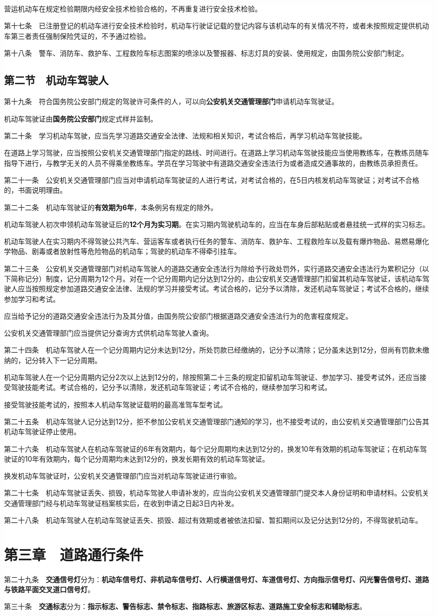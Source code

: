 营运机动车在规定检验期限内经安全技术检验合格的，不再重复进行安全技术检验。

第十七条　已注册登记的机动车进行安全技术检验时，机动车行驶证记载的登记内容与该机动车的有关情况不符，或者未按照规定提供机动车第三者责任强制保险凭证的，不予通过检验。

第十八条　警车、消防车、救护车、工程救险车标志图案的喷涂以及警报器、标志灯具的安装、使用规定，由国务院公安部门制定。



## 第二节　机动车驾驶人



第十九条　符合国务院公安部门规定的驾驶许可条件的人，可以向**公安机关交通管理部门**申请机动车驾驶证。

机动车驾驶证由**国务院公安部门**规定式样并监制。

第二十条　学习机动车驾驶，应当先学习道路交通安全法律、法规和相关知识，考试合格后，再学习机动车驾驶技能。

在道路上学习驾驶，应当按照公安机关交通管理部门指定的路线、时间进行。在道路上学习机动车驾驶技能应当使用教练车，在教练员随车指导下进行，与教学无关的人员不得乘坐教练车。学员在学习驾驶中有道路交通安全违法行为或者造成交通事故的，由教练员承担责任。

第二十一条　公安机关交通管理部门应当对申请机动车驾驶证的人进行考试，对考试合格的，在5日内核发机动车驾驶证；对考试不合格的，书面说明理由。

第二十二条　机动车驾驶证的**有效期为6年**，本条例另有规定的除外。

机动车驾驶人初次申领机动车驾驶证后的**12个月为实习期**。在实习期内驾驶机动车的，应当在车身后部粘贴或者悬挂统一式样的实习标志。

机动车驾驶人在实习期内不得驾驶公共汽车、营运客车或者执行任务的警车、消防车、救护车、工程救险车以及载有爆炸物品、易燃易爆化学物品、剧毒或者放射性等危险物品的机动车；驾驶的机动车不得牵引挂车。

第二十三条　公安机关交通管理部门对机动车驾驶人的道路交通安全违法行为除给予行政处罚外，实行道路交通安全违法行为累积记分（以下简称记分）制度，记分周期为12个月。对在一个记分周期内记分达到12分的，由公安机关交通管理部门扣留其机动车驾驶证，该机动车驾驶人应当按照规定参加道路交通安全法律、法规的学习并接受考试。考试合格的，记分予以清除，发还机动车驾驶证；考试不合格的，继续参加学习和考试。

应当给予记分的道路交通安全违法行为及其分值，由国务院公安部门根据道路交通安全违法行为的危害程度规定。

公安机关交通管理部门应当提供记分查询方式供机动车驾驶人查询。

第二十四条　机动车驾驶人在一个记分周期内记分未达到12分，所处罚款已经缴纳的，记分予以清除；记分虽未达到12分，但尚有罚款未缴纳的，记分转入下一记分周期。

机动车驾驶人在一个记分周期内记分2次以上达到12分的，除按照第二十三条的规定扣留机动车驾驶证、参加学习、接受考试外，还应当接受驾驶技能考试。考试合格的，记分予以清除，发还机动车驾驶证；考试不合格的，继续参加学习和考试。

接受驾驶技能考试的，按照本人机动车驾驶证载明的最高准驾车型考试。

第二十五条　机动车驾驶人记分达到12分，拒不参加公安机关交通管理部门通知的学习，也不接受考试的，由公安机关交通管理部门公告其机动车驾驶证停止使用。

第二十六条　机动车驾驶人在机动车驾驶证的6年有效期内，每个记分周期均未达到12分的，换发10年有效期的机动车驾驶证；在机动车驾驶证的10年有效期内，每个记分周期均未达到12分的，换发长期有效的机动车驾驶证。

换发机动车驾驶证时，公安机关交通管理部门应当对机动车驾驶证进行审验。

第二十七条　机动车驾驶证丢失、损毁，机动车驾驶人申请补发的，应当向公安机关交通管理部门提交本人身份证明和申请材料。公安机关交通管理部门经与机动车驾驶证档案核实后，在收到申请之日起3日内补发。

第二十八条　机动车驾驶人在机动车驾驶证丢失、损毁、超过有效期或者被依法扣留、暂扣期间以及记分达到12分的，不得驾驶机动车。



# 第三章　道路通行条件



第二十九条　**交通信号灯**分为：**机动车信号灯、非机动车信号灯、人行横道信号灯、车道信号灯、方向指示信号灯、闪光警告信号灯、道路与铁路平面交叉道口信号灯**。

第三十条　**交通标志**分为：**指示标志、警告标志、禁令标志、指路标志、旅游区标志、道路施工安全标志和辅助标志**。
